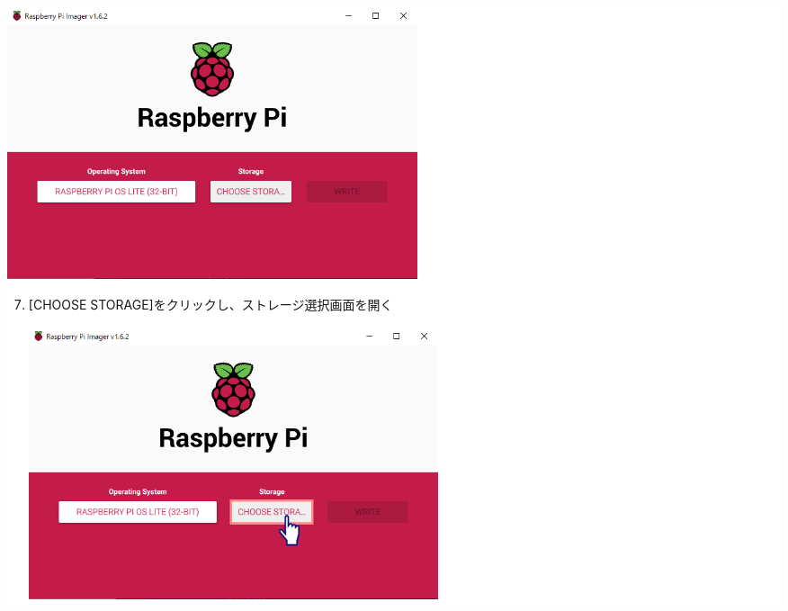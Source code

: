    <img src="raspi-k8s-training-materials_r1.assets/image-20210727092539714.png" alt="image-20210727092539714" style="zoom:67%;" />

7. [CHOOSE STORAGE]をクリックし、ストレージ選択画面を開く

   <img src="raspi-k8s-training-materials_r1.assets/image-20210727105812028.png" alt="image-20210727105812028" style="zoom:67%;" />
